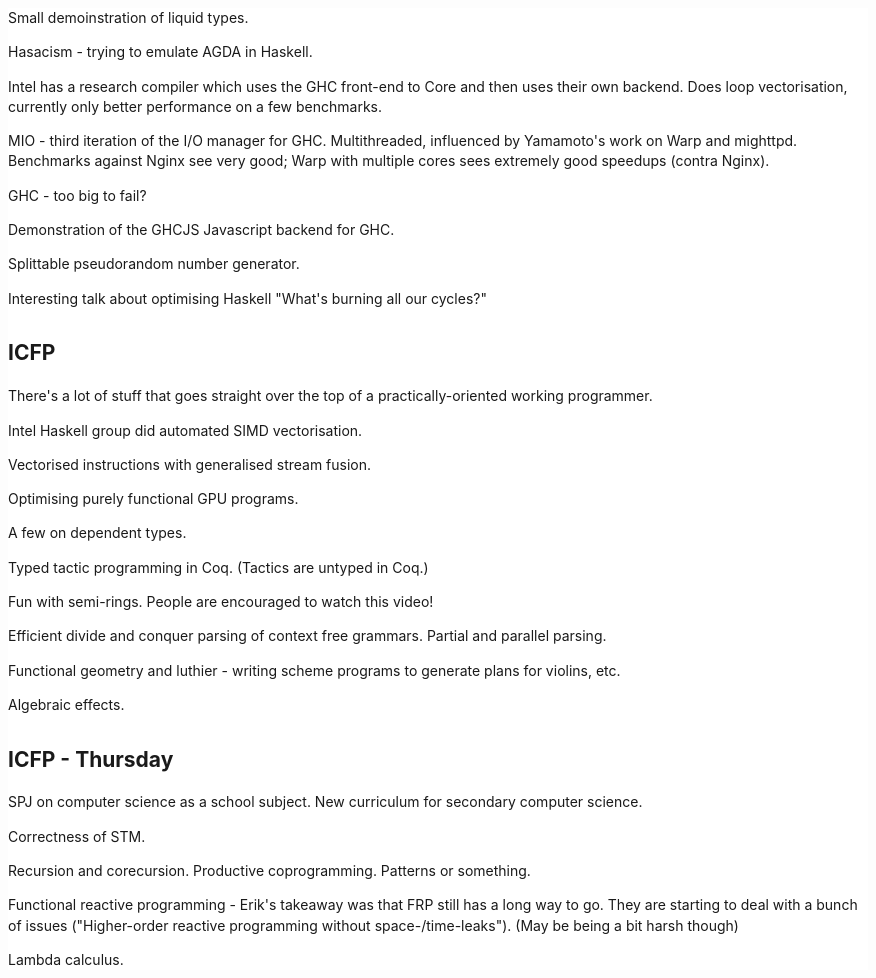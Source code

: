 Small demoinstration of liquid types.

Hasacism - trying to emulate AGDA in Haskell.

Intel has a research compiler which uses the GHC front-end to Core and then
uses their own backend. Does loop vectorisation, currently only better
performance on a few benchmarks.

MIO - third iteration of the I/O manager for GHC. Multithreaded, influenced by
Yamamoto's work on Warp and mighttpd. Benchmarks against Nginx see very good;
Warp with multiple cores sees extremely good speedups (contra Nginx).

GHC - too big to fail?

Demonstration of the GHCJS Javascript backend for GHC.

Splittable pseudorandom number generator.

Interesting talk about optimising Haskell "What's burning all our cycles?"

## ICFP

There's a lot of stuff that goes straight over the top of a
practically-oriented working programmer.

Intel Haskell group did automated SIMD vectorisation.

Vectorised instructions with generalised stream fusion.

Optimising purely functional GPU programs.

A few on dependent types.

Typed tactic programming in Coq. (Tactics are untyped in Coq.)

Fun with semi-rings. People are encouraged to watch this video!

Efficient divide and conquer parsing of context free grammars. Partial and
parallel parsing.

Functional geometry and luthier - writing scheme programs to generate plans for
violins, etc.

Algebraic effects.

## ICFP - Thursday

SPJ on computer science as a school subject. New curriculum for secondary
computer science.

Correctness of STM.

Recursion and corecursion. Productive coprogramming. Patterns or something.

Functional reactive programming - Erik's takeaway was that FRP still has a long
way to go. They are starting to deal with a bunch of issues ("Higher-order
reactive programming without space-/time-leaks"). (May be being a bit harsh
though)

Lambda calculus.
